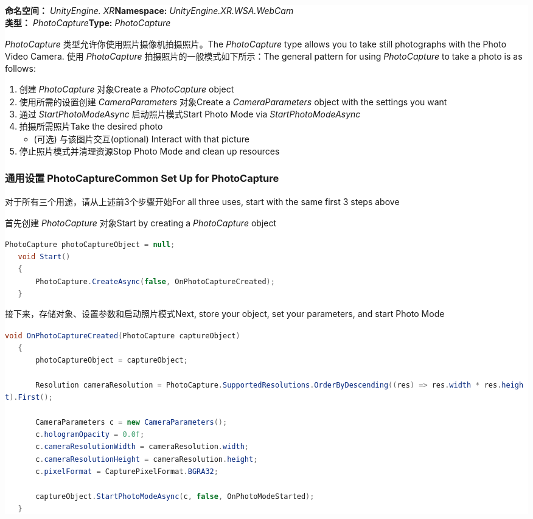 <span data-ttu-id="13f3f-113">**命名空间：** *UnityEngine. XR*</span><span class="sxs-lookup"><span data-stu-id="13f3f-113">**Namespace:** *UnityEngine.XR.WSA.WebCam*</span></span><br>
<span data-ttu-id="13f3f-114">**类型：** *PhotoCapture*</span><span class="sxs-lookup"><span data-stu-id="13f3f-114">**Type:** *PhotoCapture*</span></span>

<span data-ttu-id="13f3f-115">*PhotoCapture* 类型允许你使用照片摄像机拍摄照片。</span><span class="sxs-lookup"><span data-stu-id="13f3f-115">The *PhotoCapture* type allows you to take still photographs with the Photo Video Camera.</span></span> <span data-ttu-id="13f3f-116">使用 *PhotoCapture* 拍摄照片的一般模式如下所示：</span><span class="sxs-lookup"><span data-stu-id="13f3f-116">The general pattern for using *PhotoCapture* to take a photo is as follows:</span></span>
1. <span data-ttu-id="13f3f-117">创建 *PhotoCapture* 对象</span><span class="sxs-lookup"><span data-stu-id="13f3f-117">Create a *PhotoCapture* object</span></span>
2. <span data-ttu-id="13f3f-118">使用所需的设置创建 *CameraParameters* 对象</span><span class="sxs-lookup"><span data-stu-id="13f3f-118">Create a *CameraParameters* object with the settings you want</span></span>
3. <span data-ttu-id="13f3f-119">通过 *StartPhotoModeAsync* 启动照片模式</span><span class="sxs-lookup"><span data-stu-id="13f3f-119">Start Photo Mode via *StartPhotoModeAsync*</span></span>
4. <span data-ttu-id="13f3f-120">拍摄所需照片</span><span class="sxs-lookup"><span data-stu-id="13f3f-120">Take the desired photo</span></span>
    * <span data-ttu-id="13f3f-121"> (可选) 与该图片交互</span><span class="sxs-lookup"><span data-stu-id="13f3f-121">(optional) Interact with that picture</span></span>
5. <span data-ttu-id="13f3f-122">停止照片模式并清理资源</span><span class="sxs-lookup"><span data-stu-id="13f3f-122">Stop Photo Mode and clean up resources</span></span>

### <a name="common-set-up-for-photocapture"></a><span data-ttu-id="13f3f-123">通用设置 PhotoCapture</span><span class="sxs-lookup"><span data-stu-id="13f3f-123">Common Set Up for PhotoCapture</span></span>

<span data-ttu-id="13f3f-124">对于所有三个用途，请从上述前3个步骤开始</span><span class="sxs-lookup"><span data-stu-id="13f3f-124">For all three uses, start with the same first 3 steps above</span></span>

<span data-ttu-id="13f3f-125">首先创建 *PhotoCapture* 对象</span><span class="sxs-lookup"><span data-stu-id="13f3f-125">Start by creating a *PhotoCapture* object</span></span>

```cs
PhotoCapture photoCaptureObject = null;
   void Start()
   {
       PhotoCapture.CreateAsync(false, OnPhotoCaptureCreated);
   }
```

<span data-ttu-id="13f3f-126">接下来，存储对象、设置参数和启动照片模式</span><span class="sxs-lookup"><span data-stu-id="13f3f-126">Next, store your object, set your parameters, and start Photo Mode</span></span>

```cs
void OnPhotoCaptureCreated(PhotoCapture captureObject)
   {
       photoCaptureObject = captureObject;

       Resolution cameraResolution = PhotoCapture.SupportedResolutions.OrderByDescending((res) => res.width * res.height).First();

       CameraParameters c = new CameraParameters();
       c.hologramOpacity = 0.0f;
       c.cameraResolutionWidth = cameraResolution.width;
       c.cameraResolutionHeight = cameraResolution.height;
       c.pixelFormat = CapturePixelFormat.BGRA32;

       captureObject.StartPhotoModeAsync(c, false, OnPhotoModeStarted);
   }
```
